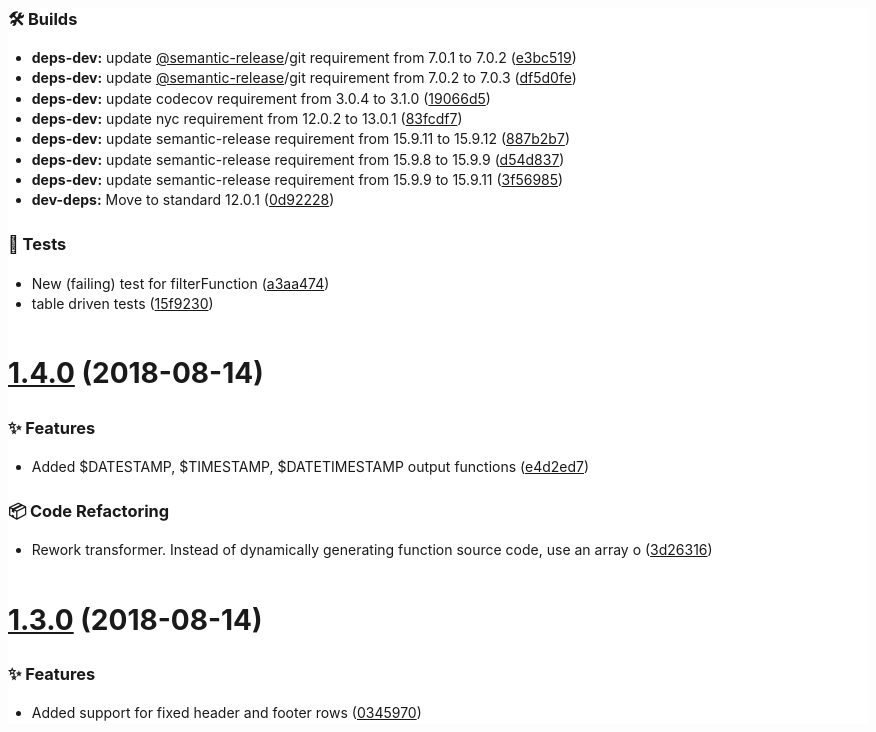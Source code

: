 
### 🛠 Builds

* **deps-dev:** update [@semantic-release](https://github.com/semantic-release)/git requirement from 7.0.1 to 7.0.2 ([e3bc519](https://github.com/wmfs/pg-delta-file/commit/e3bc519))
* **deps-dev:** update [@semantic-release](https://github.com/semantic-release)/git requirement from 7.0.2 to 7.0.3 ([df5d0fe](https://github.com/wmfs/pg-delta-file/commit/df5d0fe))
* **deps-dev:** update codecov requirement from 3.0.4 to 3.1.0 ([19066d5](https://github.com/wmfs/pg-delta-file/commit/19066d5))
* **deps-dev:** update nyc requirement from 12.0.2 to 13.0.1 ([83fcdf7](https://github.com/wmfs/pg-delta-file/commit/83fcdf7))
* **deps-dev:** update semantic-release requirement from 15.9.11 to 15.9.12 ([887b2b7](https://github.com/wmfs/pg-delta-file/commit/887b2b7))
* **deps-dev:** update semantic-release requirement from 15.9.8 to 15.9.9 ([d54d837](https://github.com/wmfs/pg-delta-file/commit/d54d837))
* **deps-dev:** update semantic-release requirement from 15.9.9 to 15.9.11 ([3f56985](https://github.com/wmfs/pg-delta-file/commit/3f56985))
* **dev-deps:** Move to standard 12.0.1 ([0d92228](https://github.com/wmfs/pg-delta-file/commit/0d92228))


### 🚨 Tests

* New (failing) test for filterFunction ([a3aa474](https://github.com/wmfs/pg-delta-file/commit/a3aa474))
* table driven tests ([15f9230](https://github.com/wmfs/pg-delta-file/commit/15f9230))

# [1.4.0](https://github.com/wmfs/pg-delta-file/compare/v1.3.0...v1.4.0) (2018-08-14)


### ✨ Features

* Added $DATESTAMP, $TIMESTAMP, $DATETIMESTAMP output functions ([e4d2ed7](https://github.com/wmfs/pg-delta-file/commit/e4d2ed7))


### 📦 Code Refactoring

* Rework transformer. Instead of dynamically generating function source code, use an array o ([3d26316](https://github.com/wmfs/pg-delta-file/commit/3d26316))

# [1.3.0](https://github.com/wmfs/pg-delta-file/compare/v1.2.0...v1.3.0) (2018-08-14)


### ✨ Features

* Added support for fixed header and footer rows ([0345970](https://github.com/wmfs/pg-delta-file/commit/0345970))

